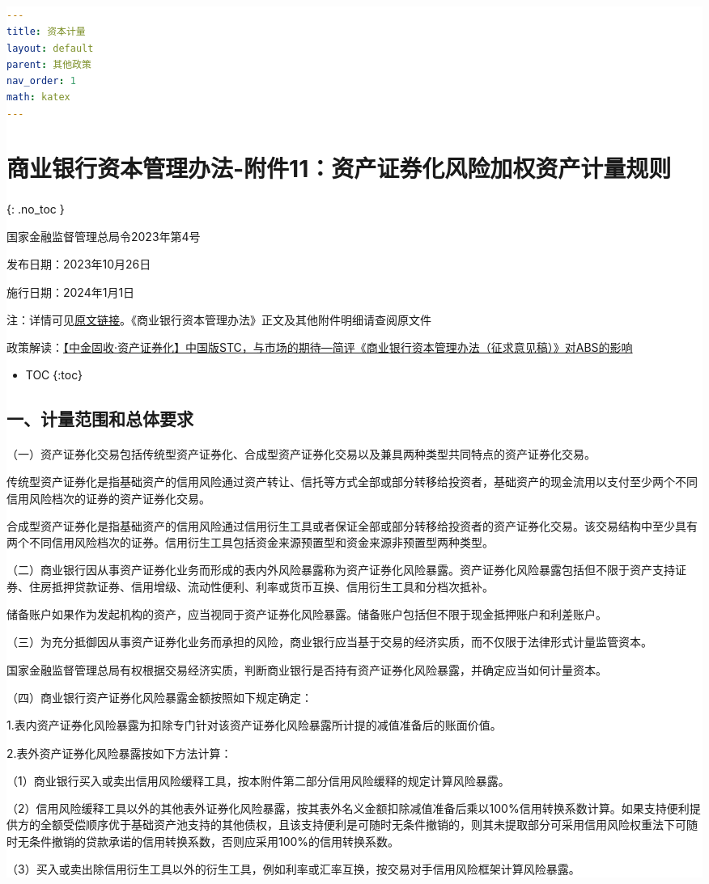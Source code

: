 ```yaml
---
title: 资本计量
layout: default
parent: 其他政策
nav_order: 1
math: katex
---
```


# 商业银行资本管理办法-附件11：资产证券化风险加权资产计量规则
{: .no_toc }

国家金融监督管理总局令2023年第4号

发布日期：2023年10月26日

施行日期：2024年1月1日

注：详情可见[原文链接](https://www.gov.cn/zhengce/202311/content_6913410.htm)。《商业银行资本管理办法》正文及其他附件明细请查阅原文件

政策解读：[【中金固收·资产证券化】中国版STC，与市场的期待—简评《商业银行资本管理办法（征求意见稿）》对ABS的影响](https://mp.weixin.qq.com/s/GbSjCkEij2EW6zOSFR1RHA)

- TOC
{:toc}

## 一、计量范围和总体要求

（一）资产证券化交易包括传统型资产证券化、合成型资产证券化交易以及兼具两种类型共同特点的资产证券化交易。

传统型资产证券化是指基础资产的信用风险通过资产转让、信托等方式全部或部分转移给投资者，基础资产的现金流用以支付至少两个不同信用风险档次的证券的资产证券化交易。

合成型资产证券化是指基础资产的信用风险通过信用衍生工具或者保证全部或部分转移给投资者的资产证券化交易。该交易结构中至少具有两个不同信用风险档次的证券。信用衍生工具包括资金来源预置型和资金来源非预置型两种类型。

（二）商业银行因从事资产证券化业务而形成的表内外风险暴露称为资产证券化风险暴露。资产证券化风险暴露包括但不限于资产支持证券、住房抵押贷款证券、信用增级、流动性便利、利率或货币互换、信用衍生工具和分档次抵补。

储备账户如果作为发起机构的资产，应当视同于资产证券化风险暴露。储备账户包括但不限于现金抵押账户和利差账户。

（三）为充分抵御因从事资产证券化业务而承担的风险，商业银行应当基于交易的经济实质，而不仅限于法律形式计量监管资本。

国家金融监督管理总局有权根据交易经济实质，判断商业银行是否持有资产证券化风险暴露，并确定应当如何计量资本。

（四）商业银行资产证券化风险暴露金额按照如下规定确定：

1.表内资产证券化风险暴露为扣除专门针对该资产证券化风险暴露所计提的减值准备后的账面价值。

2.表外资产证券化风险暴露按如下方法计算：

（1）商业银行买入或卖出信用风险缓释工具，按本附件第二部分信用风险缓释的规定计算风险暴露。

（2）信用风险缓释工具以外的其他表外证券化风险暴露，按其表外名义金额扣除减值准备后乘以100%信用转换系数计算。如果支持便利提供方的全额受偿顺序优于基础资产池支持的其他债权，且该支持便利是可随时无条件撤销的，则其未提取部分可采用信用风险权重法下可随时无条件撤销的贷款承诺的信用转换系数，否则应采用100%的信用转换系数。

（3）买入或卖出除信用衍生工具以外的衍生工具，例如利率或汇率互换，按交易对手信用风险框架计算风险暴露。
